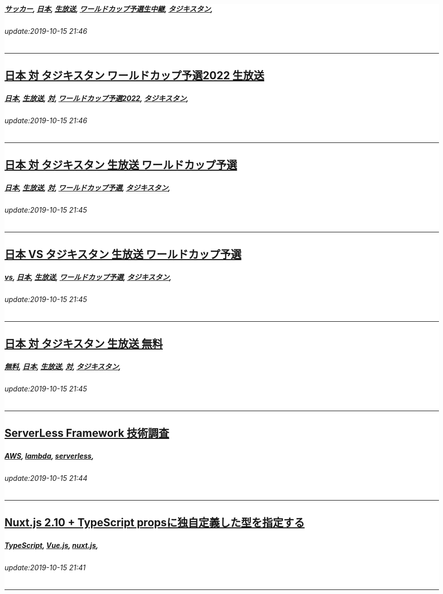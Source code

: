 ##### [サッカー](https://qiita.com/tags/サッカー), [日本](https://qiita.com/tags/日本), [生放送](https://qiita.com/tags/生放送), [ワールドカップ予選生中継](https://qiita.com/tags/ワールドカップ予選生中継), [タジキスタン](https://qiita.com/tags/タジキスタン), 
###### update:2019-10-15 21:46
---
## [日本 対 タジキスタン ワールドカップ予選2022 生放送 ](https://qiita.com/pumaxuy/items/a86c539a7eaac57fe9d6)
##### [日本](https://qiita.com/tags/日本), [生放送](https://qiita.com/tags/生放送), [対](https://qiita.com/tags/対), [ワールドカップ予選2022](https://qiita.com/tags/ワールドカップ予選2022), [タジキスタン](https://qiita.com/tags/タジキスタン), 
###### update:2019-10-15 21:46
---
## [日本 対 タジキスタン 生放送 ワールドカップ予選](https://qiita.com/pumaxuy/items/e96f2d19bcb18a506c68)
##### [日本](https://qiita.com/tags/日本), [生放送](https://qiita.com/tags/生放送), [対](https://qiita.com/tags/対), [ワールドカップ予選](https://qiita.com/tags/ワールドカップ予選), [タジキスタン](https://qiita.com/tags/タジキスタン), 
###### update:2019-10-15 21:45
---
## [日本 VS タジキスタン 生放送 ワールドカップ予選](https://qiita.com/pumaxuy/items/7a121462d2b2b9a51f89)
##### [vs](https://qiita.com/tags/vs), [日本](https://qiita.com/tags/日本), [生放送](https://qiita.com/tags/生放送), [ワールドカップ予選](https://qiita.com/tags/ワールドカップ予選), [タジキスタン](https://qiita.com/tags/タジキスタン), 
###### update:2019-10-15 21:45
---
## [日本 対 タジキスタン 生放送 無料](https://qiita.com/pumaxuy/items/52de15f332e29c352593)
##### [無料](https://qiita.com/tags/無料), [日本](https://qiita.com/tags/日本), [生放送](https://qiita.com/tags/生放送), [対](https://qiita.com/tags/対), [タジキスタン](https://qiita.com/tags/タジキスタン), 
###### update:2019-10-15 21:45
---
## [ServerLess Framework 技術調査](https://qiita.com/K-jun1221/items/e9407985dd06aaec5d1b)
##### [AWS](https://qiita.com/tags/AWS), [lambda](https://qiita.com/tags/lambda), [serverless](https://qiita.com/tags/serverless), 
###### update:2019-10-15 21:44
---
## [Nuxt.js 2.10 + TypeScript propsに独自定義した型を指定する](https://qiita.com/tshcstrm/items/aeb9cc7da014fd2b8304)
##### [TypeScript](https://qiita.com/tags/TypeScript), [Vue.js](https://qiita.com/tags/Vue.js), [nuxt.js](https://qiita.com/tags/nuxt.js), 
###### update:2019-10-15 21:41
---